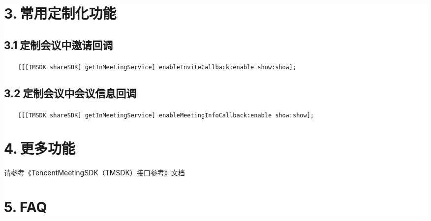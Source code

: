 # 3. 常用定制化功能

## 3.1 定制会议中邀请回调
```objc
    [[[TMSDK shareSDK] getInMeetingService] enableInviteCallback:enable show:show];
```
## 3.2 定制会议中会议信息回调
```objc
    [[[TMSDK shareSDK] getInMeetingService] enableMeetingInfoCallback:enable show:show];
```


# 4. 更多功能
请参考《TencentMeetingSDK（TMSDK）接口参考》文档


# 5. FAQ

